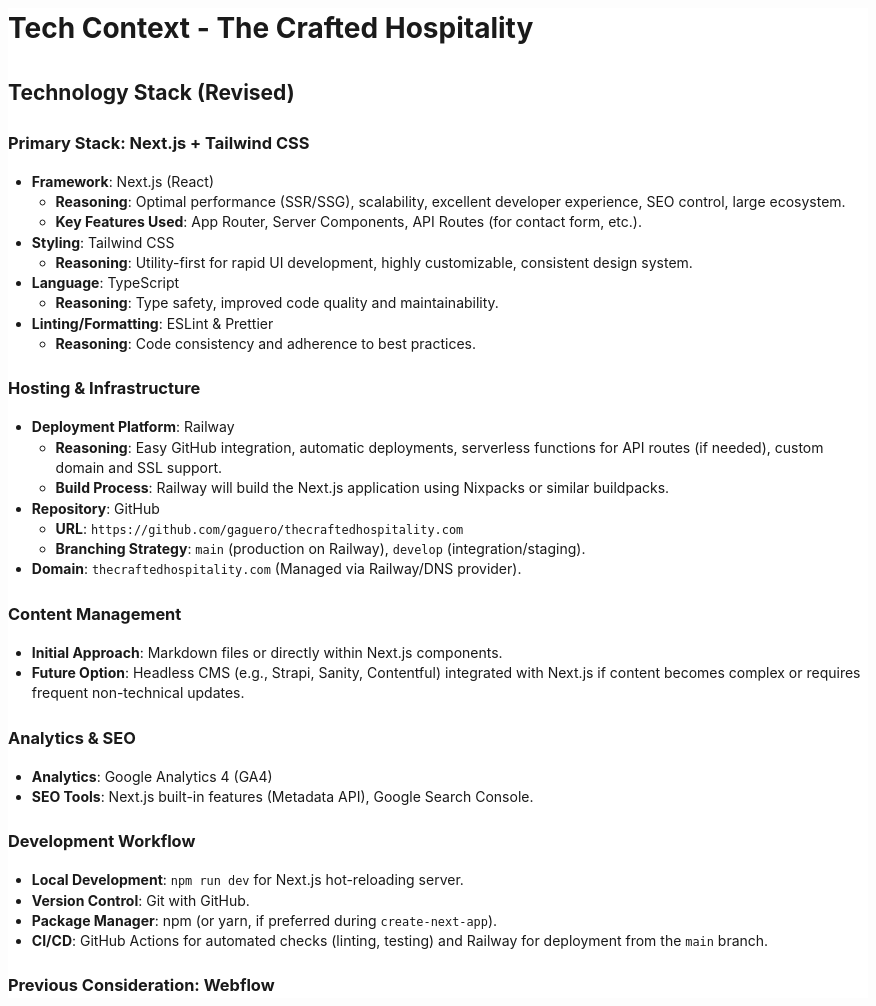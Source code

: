 # Tech Context - The Crafted Hospitality

## Technology Stack (Revised)

### Primary Stack: Next.js + Tailwind CSS

- **Framework**: Next.js (React)
  - **Reasoning**: Optimal performance (SSR/SSG), scalability, excellent developer experience, SEO control, large ecosystem.
  - **Key Features Used**: App Router, Server Components, API Routes (for contact form, etc.).
- **Styling**: Tailwind CSS
  - **Reasoning**: Utility-first for rapid UI development, highly customizable, consistent design system.
- **Language**: TypeScript
  - **Reasoning**: Type safety, improved code quality and maintainability.
- **Linting/Formatting**: ESLint & Prettier
  - **Reasoning**: Code consistency and adherence to best practices.

### Hosting & Infrastructure

- **Deployment Platform**: Railway
  - **Reasoning**: Easy GitHub integration, automatic deployments, serverless functions for API routes (if needed), custom domain and SSL support.
  - **Build Process**: Railway will build the Next.js application using Nixpacks or similar buildpacks.
- **Repository**: GitHub
  - **URL**: `https://github.com/gaguero/thecraftedhospitality.com`
  - **Branching Strategy**: `main` (production on Railway), `develop` (integration/staging).
- **Domain**: `thecraftedhospitality.com` (Managed via Railway/DNS provider).

### Content Management

- **Initial Approach**: Markdown files or directly within Next.js components.
- **Future Option**: Headless CMS (e.g., Strapi, Sanity, Contentful) integrated with Next.js if content becomes complex or requires frequent non-technical updates.

### Analytics & SEO

- **Analytics**: Google Analytics 4 (GA4)
- **SEO Tools**: Next.js built-in features (Metadata API), Google Search Console.

### Development Workflow

- **Local Development**: `npm run dev` for Next.js hot-reloading server.
- **Version Control**: Git with GitHub.
- **Package Manager**: npm (or yarn, if preferred during `create-next-app`).
- **CI/CD**: GitHub Actions for automated checks (linting, testing) and Railway for deployment from the `main` branch.

### Previous Consideration: Webflow
